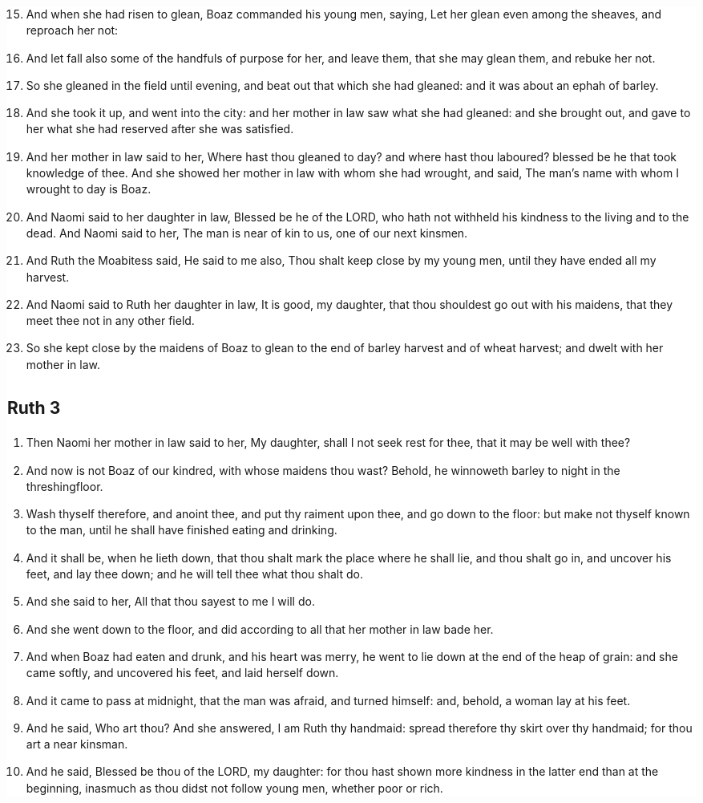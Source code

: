 15. And when she had risen to glean, Boaz commanded his young men, saying, Let her glean even among the sheaves, and reproach her not: 

16. And let fall also some of the handfuls of purpose for her, and leave them, that she may glean them, and rebuke her not.

17. So she gleaned in the field until evening, and beat out that which she had gleaned: and it was about an ephah of barley.

18. And she took it up, and went into the city: and her mother in law saw what she had gleaned: and she brought out, and gave to her what she had reserved after she was satisfied.

19. And her mother in law said to her, Where hast thou gleaned to day? and where hast thou laboured? blessed be he that took knowledge of thee. And she showed her mother in law with whom she had wrought, and said, The man’s name with whom I wrought to day is Boaz.

20. And Naomi said to her daughter in law, Blessed be he of the LORD, who hath not withheld his kindness to the living and to the dead. And Naomi said to her, The man is near of kin to us, one of our next kinsmen. 

21. And Ruth the Moabitess said, He said to me also, Thou shalt keep close by my young men, until they have ended all my harvest.

22. And Naomi said to Ruth her daughter in law, It is good, my daughter, that thou shouldest go out with his maidens, that they meet thee not in any other field. 

23. So she kept close by the maidens of Boaz to glean to the end of barley harvest and of wheat harvest; and dwelt with her mother in law.

## Ruth 3

1. Then Naomi her mother in law said to her, My daughter, shall I not seek rest for thee, that it may be well with thee?

2. And now is not Boaz of our kindred, with whose maidens thou wast? Behold, he winnoweth barley to night in the threshingfloor.

3. Wash thyself therefore, and anoint thee, and put thy raiment upon thee, and go down to the floor: but make not thyself known to the man, until he shall have finished eating and drinking.

4. And it shall be, when he lieth down, that thou shalt mark the place where he shall lie, and thou shalt go in, and uncover his feet, and lay thee down; and he will tell thee what thou shalt do. 

5. And she said to her, All that thou sayest to me I will do.

6. And she went down to the floor, and did according to all that her mother in law bade her.

7. And when Boaz had eaten and drunk, and his heart was merry, he went to lie down at the end of the heap of grain: and she came softly, and uncovered his feet, and laid herself down.

8. And it came to pass at midnight, that the man was afraid, and turned himself: and, behold, a woman lay at his feet. 

9. And he said, Who art thou? And she answered, I am Ruth thy handmaid: spread therefore thy skirt over thy handmaid; for thou art a near kinsman. 

10. And he said, Blessed be thou of the LORD, my daughter: for thou hast shown more kindness in the latter end than at the beginning, inasmuch as thou didst not follow young men, whether poor or rich.

